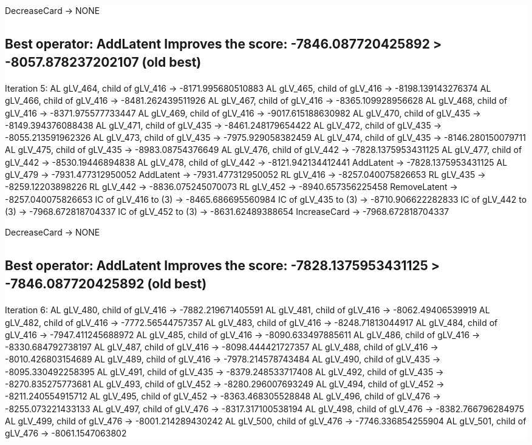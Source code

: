 DecreaseCard -> NONE

Best operator: AddLatent
Improves the score: -7846.087720425892 > -8057.878237202107 (old best)
--------------------------------------------------

Iteration 5:
AL gLV_464, child of gLV_416 -> -8171.995680510883
AL gLV_465, child of gLV_416 -> -8198.139143276374
AL gLV_466, child of gLV_416 -> -8481.262439511926
AL gLV_467, child of gLV_416 -> -8365.109928956628
AL gLV_468, child of gLV_416 -> -8371.975577733447
AL gLV_469, child of gLV_416 -> -9017.615188630982
AL gLV_470, child of gLV_435 -> -8149.394376088438
AL gLV_471, child of gLV_435 -> -8461.248179654422
AL gLV_472, child of gLV_435 -> -8055.213591962326
AL gLV_473, child of gLV_435 -> -7975.929058382459
AL gLV_474, child of gLV_435 -> -8146.280150079711
AL gLV_475, child of gLV_435 -> -8983.08754376649
AL gLV_476, child of gLV_442 -> -7828.1375953431125
AL gLV_477, child of gLV_442 -> -8530.19446894838
AL gLV_478, child of gLV_442 -> -8121.942134412441
AddLatent -> -7828.1375953431125
AL gLV_479 -> -7931.477312950052
AddLatent -> -7931.477312950052
RL gLV_416 -> -8257.040075826653
RL gLV_435 -> -8259.12203898226
RL gLV_442 -> -8836.075245070073
RL gLV_452 -> -8940.657356225458
RemoveLatent -> -8257.040075826653
IC of gLV_416 to (3) -> -8465.686695560984
IC of gLV_435 to (3) -> -8710.906622282833
IC of gLV_442 to (3) -> -7968.672818704337
IC of gLV_452 to (3) -> -8631.62489388654
IncreaseCard -> -7968.672818704337

DecreaseCard -> NONE

Best operator: AddLatent
Improves the score: -7828.1375953431125 > -7846.087720425892 (old best)
--------------------------------------------------

Iteration 6:
AL gLV_480, child of gLV_416 -> -7882.219671405591
AL gLV_481, child of gLV_416 -> -8062.49406539919
AL gLV_482, child of gLV_416 -> -7772.56544757357
AL gLV_483, child of gLV_416 -> -8248.71813044917
AL gLV_484, child of gLV_416 -> -7947.411245688972
AL gLV_485, child of gLV_416 -> -8090.633497885611
AL gLV_486, child of gLV_416 -> -8330.684792738197
AL gLV_487, child of gLV_416 -> -8098.444421727357
AL gLV_488, child of gLV_416 -> -8010.426803154689
AL gLV_489, child of gLV_416 -> -7978.214578743484
AL gLV_490, child of gLV_435 -> -8095.330492258395
AL gLV_491, child of gLV_435 -> -8379.248533717408
AL gLV_492, child of gLV_435 -> -8270.835275773681
AL gLV_493, child of gLV_452 -> -8280.296007693249
AL gLV_494, child of gLV_452 -> -8211.240554915712
AL gLV_495, child of gLV_452 -> -8363.468305528848
AL gLV_496, child of gLV_476 -> -8255.073221433133
AL gLV_497, child of gLV_476 -> -8317.317100538194
AL gLV_498, child of gLV_476 -> -8382.766796284975
AL gLV_499, child of gLV_476 -> -8001.214289430242
AL gLV_500, child of gLV_476 -> -7746.336854255904
AL gLV_501, child of gLV_476 -> -8061.1547063802